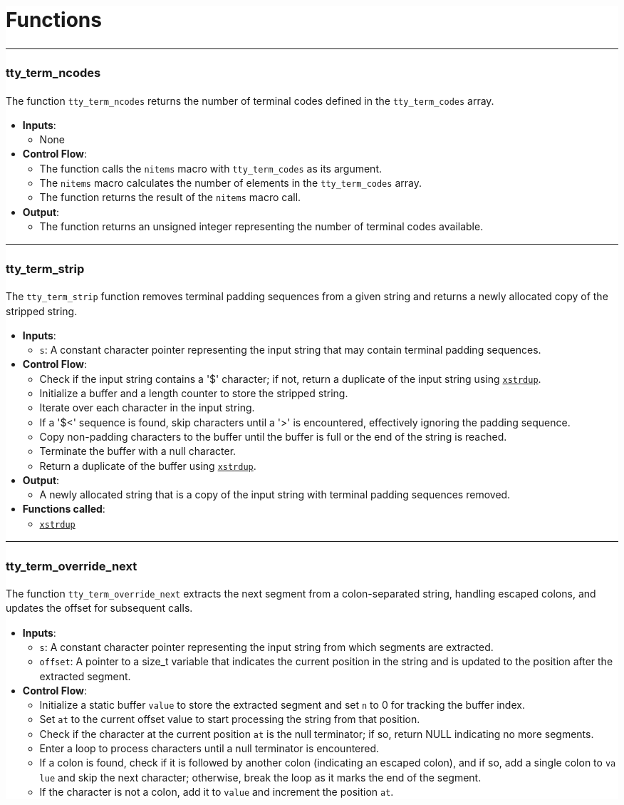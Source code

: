 
# Functions

---
### tty_term_ncodes
The function `tty_term_ncodes` returns the number of terminal codes defined in the `tty_term_codes` array.
- **Inputs**:
    - None
- **Control Flow**:
    - The function calls the `nitems` macro with `tty_term_codes` as its argument.
    - The `nitems` macro calculates the number of elements in the `tty_term_codes` array.
    - The function returns the result of the `nitems` macro call.
- **Output**:
    - The function returns an unsigned integer representing the number of terminal codes available.


---
### tty_term_strip
The `tty_term_strip` function removes terminal padding sequences from a given string and returns a newly allocated copy of the stripped string.
- **Inputs**:
    - `s`: A constant character pointer representing the input string that may contain terminal padding sequences.
- **Control Flow**:
    - Check if the input string contains a '$' character; if not, return a duplicate of the input string using [`xstrdup`](xmalloc.c.driver.md#xstrdup).
    - Initialize a buffer and a length counter to store the stripped string.
    - Iterate over each character in the input string.
    - If a '$<' sequence is found, skip characters until a '>' is encountered, effectively ignoring the padding sequence.
    - Copy non-padding characters to the buffer until the buffer is full or the end of the string is reached.
    - Terminate the buffer with a null character.
    - Return a duplicate of the buffer using [`xstrdup`](xmalloc.c.driver.md#xstrdup).
- **Output**:
    - A newly allocated string that is a copy of the input string with terminal padding sequences removed.
- **Functions called**:
    - [`xstrdup`](xmalloc.c.driver.md#xstrdup)


---
### tty_term_override_next
The function `tty_term_override_next` extracts the next segment from a colon-separated string, handling escaped colons, and updates the offset for subsequent calls.
- **Inputs**:
    - `s`: A constant character pointer representing the input string from which segments are extracted.
    - `offset`: A pointer to a size_t variable that indicates the current position in the string and is updated to the position after the extracted segment.
- **Control Flow**:
    - Initialize a static buffer `value` to store the extracted segment and set `n` to 0 for tracking the buffer index.
    - Set `at` to the current offset value to start processing the string from that position.
    - Check if the character at the current position `at` is the null terminator; if so, return NULL indicating no more segments.
    - Enter a loop to process characters until a null terminator is encountered.
    - If a colon is found, check if it is followed by another colon (indicating an escaped colon), and if so, add a single colon to `value` and skip the next character; otherwise, break the loop as it marks the end of the segment.
    - If the character is not a colon, add it to `value` and increment the position `at`.